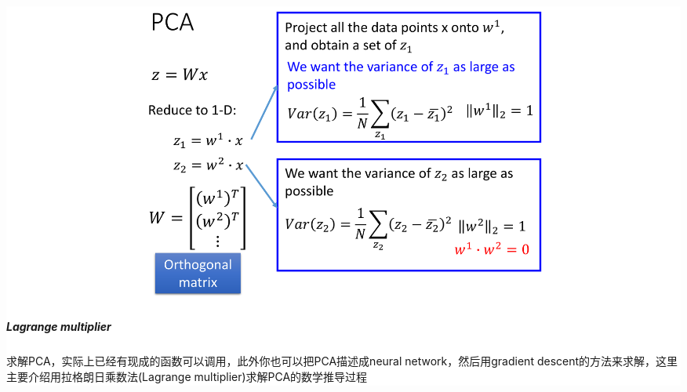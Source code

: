 <center><img src="ML2020.assets/image-20210220161257457.png" width="60%"/></center>

##### Lagrange multiplier

求解PCA，实际上已经有现成的函数可以调用，此外你也可以把PCA描述成neural network，然后用gradient descent的方法来求解，这里主要介绍用拉格朗日乘数法(Lagrange multiplier)求解PCA的数学推导过程

